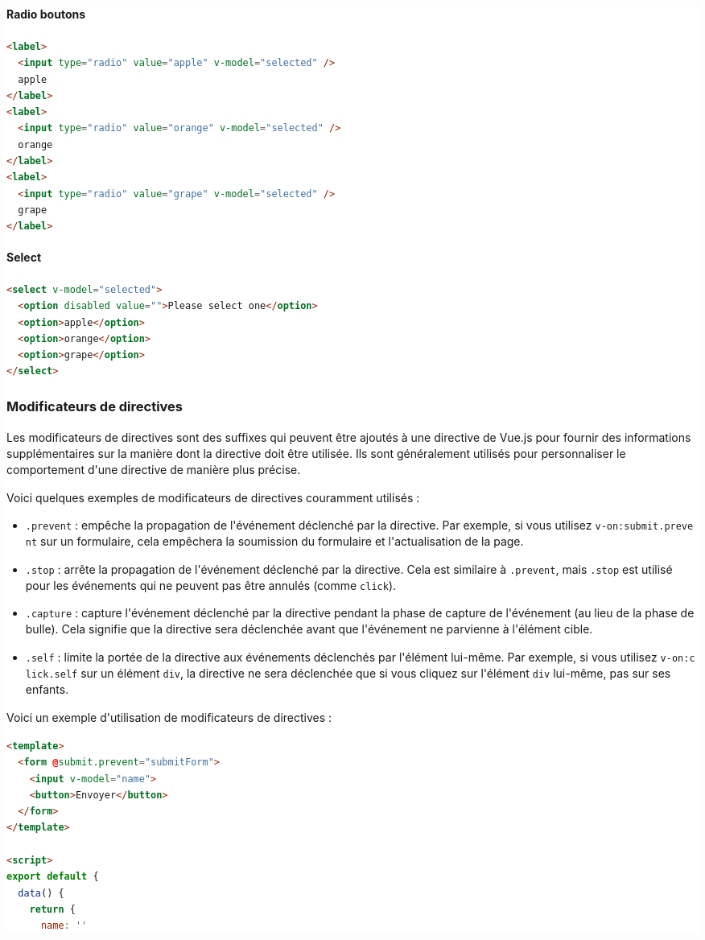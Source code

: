 #### Radio boutons

```html
<label>
  <input type="radio" value="apple" v-model="selected" />
  apple
</label>
<label>
  <input type="radio" value="orange" v-model="selected" />
  orange
</label>
<label>
  <input type="radio" value="grape" v-model="selected" />
  grape
</label>
```

#### Select

```html
<select v-model="selected">
  <option disabled value="">Please select one</option>
  <option>apple</option>
  <option>orange</option>
  <option>grape</option>
</select>
```

### Modificateurs de directives

Les modificateurs de directives sont des suffixes qui peuvent être ajoutés à une directive de Vue.js pour fournir des informations supplémentaires sur la manière dont la directive doit être utilisée. Ils sont généralement utilisés pour personnaliser le comportement d'une directive de manière plus précise.

Voici quelques exemples de modificateurs de directives couramment utilisés :

- `.prevent` : empêche la propagation de l'événement déclenché par la directive. Par exemple, si vous utilisez `v-on:submit.prevent` sur un formulaire, cela empêchera la soumission du formulaire et l'actualisation de la page.

- `.stop` : arrête la propagation de l'événement déclenché par la directive. Cela est similaire à `.prevent`, mais `.stop` est utilisé pour les événements qui ne peuvent pas être annulés (comme `click`).

- `.capture` : capture l'événement déclenché par la directive pendant la phase de capture de l'événement (au lieu de la phase de bulle). Cela signifie que la directive sera déclenchée avant que l'événement ne parvienne à l'élément cible.

- `.self` : limite la portée de la directive aux événements déclenchés par l'élément lui-même. Par exemple, si vous utilisez `v-on:click.self` sur un élément `div`, la directive ne sera déclenchée que si vous cliquez sur l'élément `div` lui-même, pas sur ses enfants.

Voici un exemple d'utilisation de modificateurs de directives :

```html
<template>
  <form @submit.prevent="submitForm">
    <input v-model="name">
    <button>Envoyer</button>
  </form>
</template>

<script>
export default {
  data() {
    return {
      name: ''
```